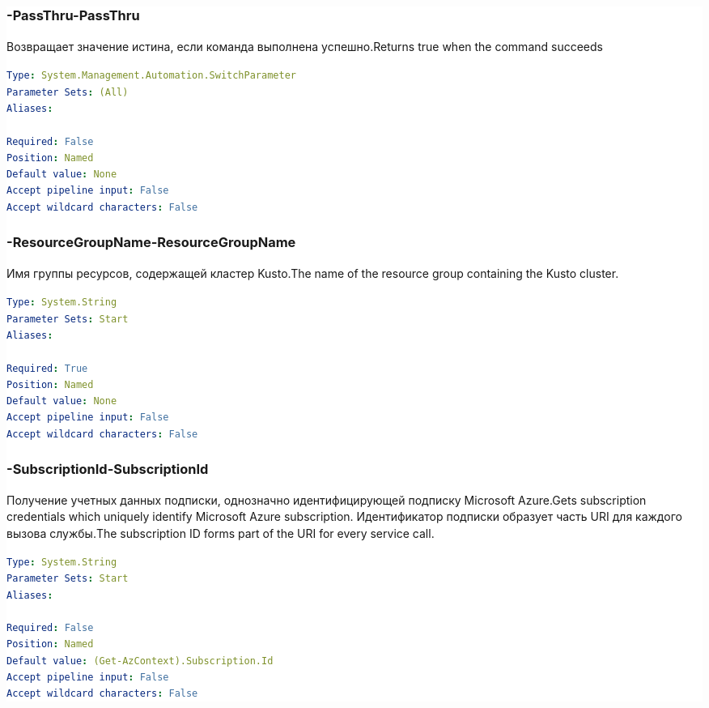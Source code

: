 ### <span data-ttu-id="0a29a-123">-PassThru</span><span class="sxs-lookup"><span data-stu-id="0a29a-123">-PassThru</span></span>
<span data-ttu-id="0a29a-124">Возвращает значение истина, если команда выполнена успешно.</span><span class="sxs-lookup"><span data-stu-id="0a29a-124">Returns true when the command succeeds</span></span>

```yaml
Type: System.Management.Automation.SwitchParameter
Parameter Sets: (All)
Aliases:

Required: False
Position: Named
Default value: None
Accept pipeline input: False
Accept wildcard characters: False
```

### <span data-ttu-id="0a29a-125">-ResourceGroupName</span><span class="sxs-lookup"><span data-stu-id="0a29a-125">-ResourceGroupName</span></span>
<span data-ttu-id="0a29a-126">Имя группы ресурсов, содержащей кластер Kusto.</span><span class="sxs-lookup"><span data-stu-id="0a29a-126">The name of the resource group containing the Kusto cluster.</span></span>

```yaml
Type: System.String
Parameter Sets: Start
Aliases:

Required: True
Position: Named
Default value: None
Accept pipeline input: False
Accept wildcard characters: False
```

### <span data-ttu-id="0a29a-127">-SubscriptionId</span><span class="sxs-lookup"><span data-stu-id="0a29a-127">-SubscriptionId</span></span>
<span data-ttu-id="0a29a-128">Получение учетных данных подписки, однозначно идентифицирующей подписку Microsoft Azure.</span><span class="sxs-lookup"><span data-stu-id="0a29a-128">Gets subscription credentials which uniquely identify Microsoft Azure subscription.</span></span>
<span data-ttu-id="0a29a-129">Идентификатор подписки образует часть URI для каждого вызова службы.</span><span class="sxs-lookup"><span data-stu-id="0a29a-129">The subscription ID forms part of the URI for every service call.</span></span>

```yaml
Type: System.String
Parameter Sets: Start
Aliases:

Required: False
Position: Named
Default value: (Get-AzContext).Subscription.Id
Accept pipeline input: False
Accept wildcard characters: False
```
